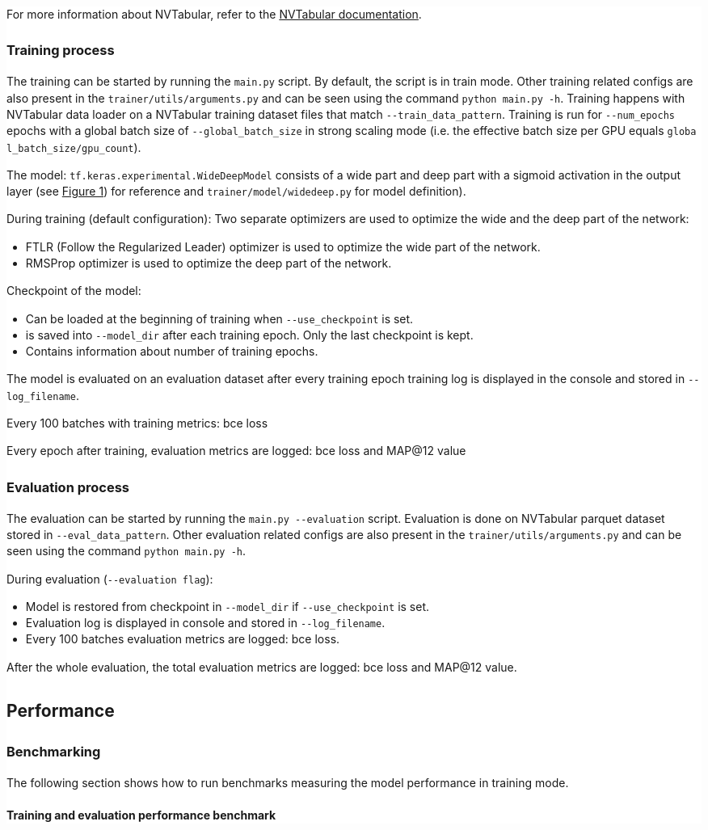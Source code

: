 For more information about NVTabular, refer to the [NVTabular documentation](https://github.com/NVIDIA/NVTabular).

### Training process

The training can be started by running the `main.py` script. By default, the script is in train mode. Other training related configs are also present in the `trainer/utils/arguments.py` and can be seen using the command `python main.py -h`. Training happens with NVTabular data loader on a NVTabular training dataset files that match `--train_data_pattern`.  Training is run for `--num_epochs` epochs with a global batch size of `--global_batch_size` in strong scaling mode (i.e. the effective batch size per GPU equals `global_batch_size/gpu_count`).

The model:
`tf.keras.experimental.WideDeepModel` consists of a wide part and deep part with a sigmoid activation in the output layer (see [Figure 1](#model-architecture)) for reference and `trainer/model/widedeep.py` for model definition).

During training (default configuration):
Two separate optimizers are used to optimize the wide and the deep part of the network:
* FTLR (Follow the Regularized Leader) optimizer is used to optimize the wide part of the network.
* RMSProp optimizer is used to optimize the deep part of the network.

Checkpoint of the model:
* Can be loaded at the beginning of training when `--use_checkpoint` is set.
* is saved into `--model_dir` after each training epoch. Only the last checkpoint is kept.
* Contains information about number of training epochs.

The model is evaluated on an evaluation dataset after every training epoch training log is displayed in the console and stored in  `--log_filename`.

Every 100 batches with training metrics: bce loss

Every epoch after training, evaluation metrics are logged: bce loss and MAP@12 value

### Evaluation process

The evaluation can be started by running the `main.py --evaluation` script. Evaluation is done on NVTabular parquet dataset stored in `--eval_data_pattern`. Other evaluation related configs are also present in the `trainer/utils/arguments.py` and can be seen using the command `python main.py -h`.

During evaluation (`--evaluation flag`):
* Model is restored from checkpoint in `--model_dir` if `--use_checkpoint` is set.
* Evaluation log is displayed in console and stored in  `--log_filename`.
* Every 100 batches evaluation metrics are logged: bce loss.

After the whole evaluation, the total evaluation metrics are logged: bce loss and MAP@12 value.

## Performance

### Benchmarking

The following section shows how to run benchmarks measuring the model performance in training mode.

#### Training and evaluation performance benchmark
